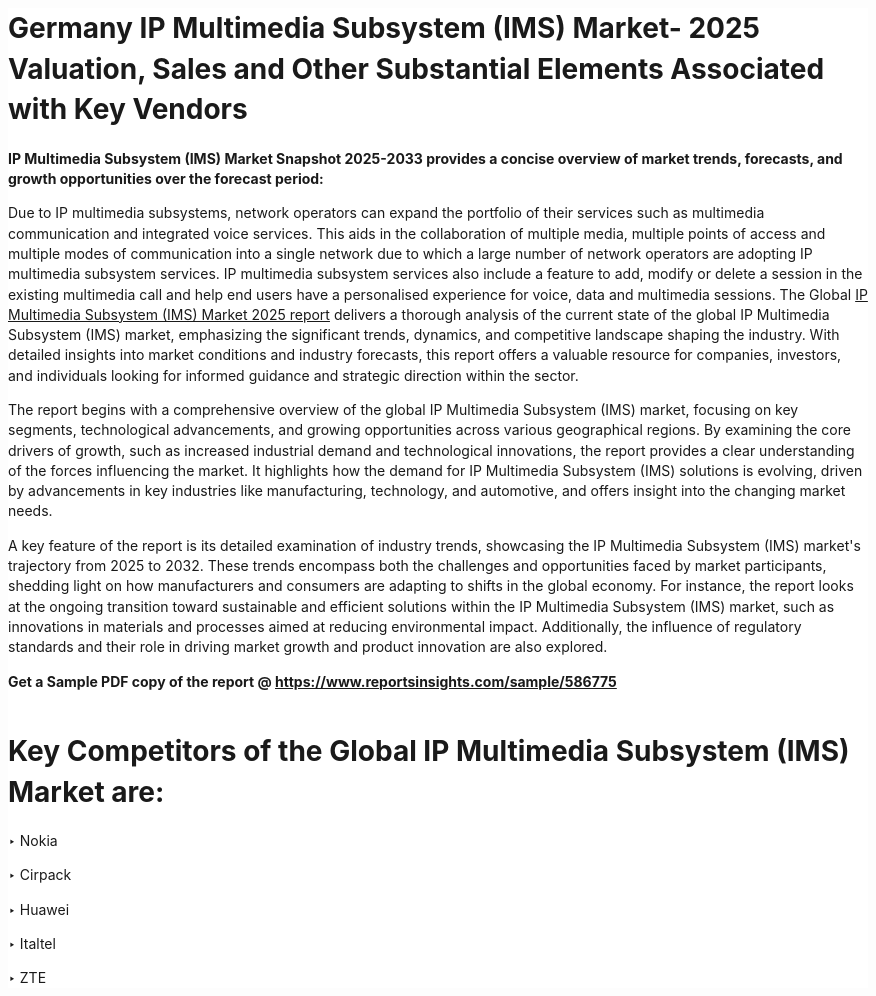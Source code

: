 # Germany IP Multimedia Subsystem (IMS) Market- 2025 Valuation, Sales and Other Substantial Elements Associated with Key Vendors

<strong>IP Multimedia Subsystem (IMS) Market Snapshot 2025-2033 provides a concise overview of market trends, forecasts, and growth opportunities over the forecast period:</strong>

Due to IP multimedia subsystems, network operators can expand the portfolio of their services such as multimedia communication and integrated voice services. This aids in the collaboration of multiple media, multiple points of access and multiple modes of communication into a single network due to which a large number of network operators are adopting IP multimedia subsystem services. IP multimedia subsystem services also include a feature to add, modify or delete a session in the existing multimedia call and help end users have a personalised experience for voice, data and multimedia sessions. The Global <a href=https://www.reportsinsights.com/sample/586775>IP Multimedia Subsystem (IMS) Market 2025 report</a> delivers a thorough analysis of the current state of the global IP Multimedia Subsystem (IMS) market, emphasizing the significant trends, dynamics, and competitive landscape shaping the industry. With detailed insights into market conditions and industry forecasts, this report offers a valuable resource for companies, investors, and individuals looking for informed guidance and strategic direction within the sector.

The report begins with a comprehensive overview of the global IP Multimedia Subsystem (IMS) market, focusing on key segments, technological advancements, and growing opportunities across various geographical regions. By examining the core drivers of growth, such as increased industrial demand and technological innovations, the report provides a clear understanding of the forces influencing the market. It highlights how the demand for IP Multimedia Subsystem (IMS) solutions is evolving, driven by advancements in key industries like manufacturing, technology, and automotive, and offers insight into the changing market needs.

A key feature of the report is its detailed examination of industry trends, showcasing the IP Multimedia Subsystem (IMS) market's trajectory from 2025 to 2032. These trends encompass both the challenges and opportunities faced by market participants, shedding light on how manufacturers and consumers are adapting to shifts in the global economy. For instance, the report looks at the ongoing transition toward sustainable and efficient solutions within the IP Multimedia Subsystem (IMS) market, such as innovations in materials and processes aimed at reducing environmental impact. Additionally, the influence of regulatory standards and their role in driving market growth and product innovation are also explored.

<strong>Get a Sample PDF copy of the report @ <a href=https://www.reportsinsights.com/sample/586775>https://www.reportsinsights.com/sample/586775</a></strong>

# <strong>Key Competitors of the Global IP Multimedia Subsystem (IMS) Market are:</strong>

‣ Nokia

‣ Cirpack

‣ Huawei

‣ Italtel

‣ ZTE
